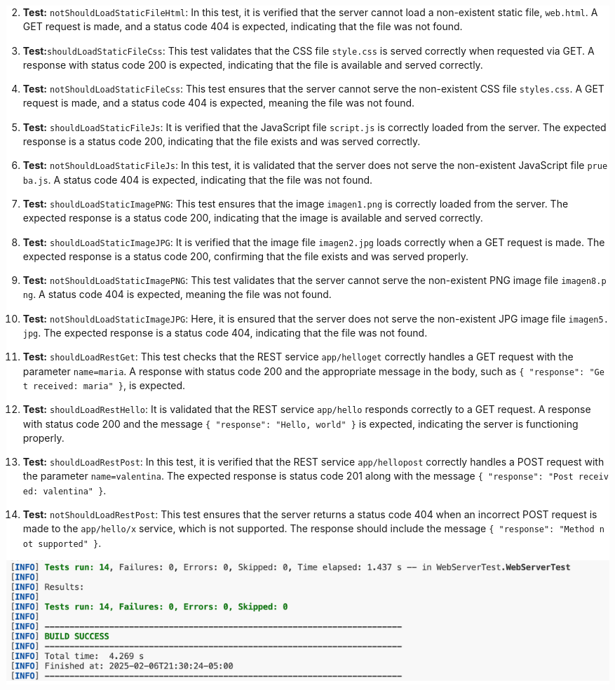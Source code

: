 2. **Test:** `notShouldLoadStaticFileHtml`: In this test, it is verified that the server cannot load a non-existent static file, `web.html`. A GET request is made, and a status code 404 is expected, indicating that the file was not found.

3. **Test:**`shouldLoadStaticFileCss`: This test validates that the CSS file `style.css` is served correctly when requested via GET. A response with status code 200 is expected, indicating that the file is available and served correctly.

4. **Test:** `notShouldLoadStaticFileCss`: This test ensures that the server cannot serve the non-existent CSS file `styles.css`. A GET request is made, and a status code 404 is expected, meaning the file was not found.

5. **Test:** `shouldLoadStaticFileJs`: It is verified that the JavaScript file `script.js` is correctly loaded from the server. The expected response is a status code 200, indicating that the file exists and was served correctly.

6. **Test:** `notShouldLoadStaticFileJs`: In this test, it is validated that the server does not serve the non-existent JavaScript file `prueba.js`. A status code 404 is expected, indicating that the file was not found.

7. **Test:** `shouldLoadStaticImagePNG`: This test ensures that the image `imagen1.png` is correctly loaded from the server. The expected response is a status code 200, indicating that the image is available and served correctly.

8. **Test:** `shouldLoadStaticImageJPG`: It is verified that the image file `imagen2.jpg` loads correctly when a GET request is made. The expected response is a status code 200, confirming that the file exists and was served properly.

9. **Test:** `notShouldLoadStaticImagePNG`: This test validates that the server cannot serve the non-existent PNG image file `imagen8.png`. A status code 404 is expected, meaning the file was not found.

10. **Test:** `notShouldLoadStaticImageJPG`: Here, it is ensured that the server does not serve the non-existent JPG image file `imagen5.jpg`. The expected response is a status code 404, indicating that the file was not found.

11. **Test:** `shouldLoadRestGet`: This test checks that the REST service `app/helloget` correctly handles a GET request with the parameter `name=maria`. A response with status code 200 and the appropriate message in the body, such as `{ "response": "Get received: maria" }`, is expected.

12. **Test:** `shouldLoadRestHello`: It is validated that the REST service `app/hello` responds correctly to a GET request. A response with status code 200 and the message `{ "response": "Hello, world" }` is expected, indicating the server is functioning properly.

13. **Test:** `shouldLoadRestPost`: In this test, it is verified that the REST service `app/hellopost` correctly handles a POST request with the parameter `name=valentina`. The expected response is status code 201 along with the message `{ "response": "Post received: valentina" }`.

14. **Test:** `notShouldLoadRestPost`: This test ensures that the server returns a status code 404 when an incorrect POST request is made to the `app/hello/x` service, which is not supported. The response should include the message `{ "response": "Method not supported" }`.


![test](images/testMicroFrameWork.png)
